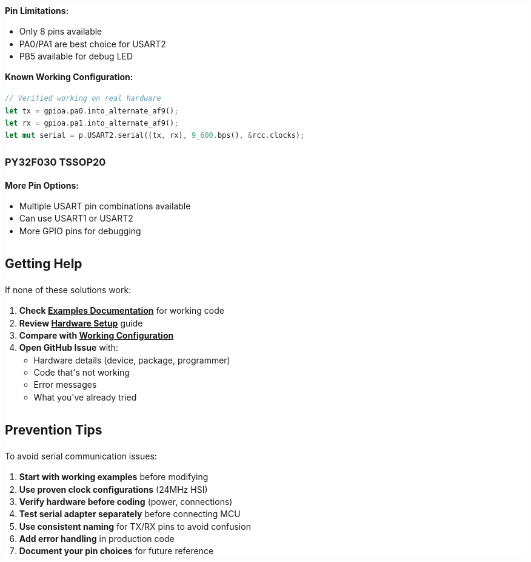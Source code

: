 **Pin Limitations:**
- Only 8 pins available
- PA0/PA1 are best choice for USART2
- PB5 available for debug LED

**Known Working Configuration:**
```rust
// Verified working on real hardware
let tx = gpioa.pa0.into_alternate_af9();
let rx = gpioa.pa1.into_alternate_af9(); 
let mut serial = p.USART2.serial((tx, rx), 9_600.bps(), &rcc.clocks);
```

### PY32F030 TSSOP20

**More Pin Options:**
- Multiple USART pin combinations available
- Can use USART1 or USART2
- More GPIO pins for debugging

## Getting Help

If none of these solutions work:

1. **Check [Examples Documentation](../examples/serial-echo.md)** for working code
2. **Review [Hardware Setup](../getting-started/hardware-setup.md)** guide  
3. **Compare with [Working Configuration](../examples/serial.md)**
4. **Open GitHub Issue** with:
   - Hardware details (device, package, programmer)
   - Code that's not working
   - Error messages
   - What you've already tried

## Prevention Tips

To avoid serial communication issues:

1. **Start with working examples** before modifying
2. **Use proven clock configurations** (24MHz HSI)
3. **Verify hardware before coding** (power, connections)
4. **Test serial adapter separately** before connecting MCU
5. **Use consistent naming** for TX/RX pins to avoid confusion
6. **Add error handling** in production code
7. **Document your pin choices** for future reference
